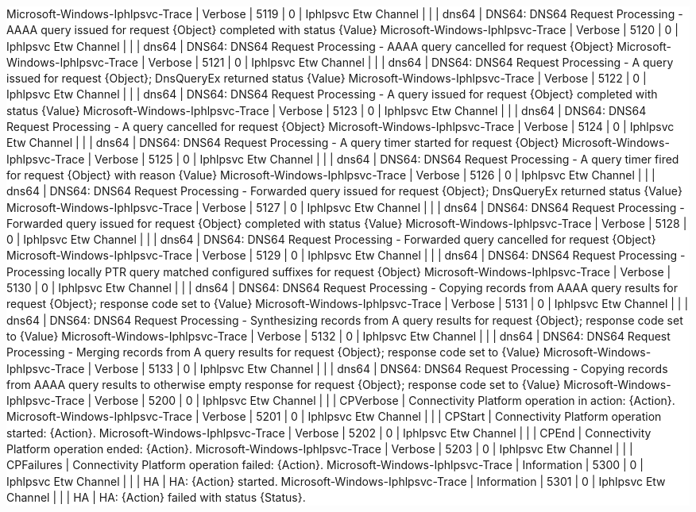 Microsoft-Windows-Iphlpsvc-Trace  |  Verbose      |  5119      |  0        |  Iphlpsvc Etw Channel        |        |          |  dns64                 |  DNS64: DNS64 Request Processing - AAAA query issued for request {Object} completed with status {Value}
Microsoft-Windows-Iphlpsvc-Trace  |  Verbose      |  5120      |  0        |  Iphlpsvc Etw Channel        |        |          |  dns64                 |  DNS64: DNS64 Request Processing - AAAA query cancelled for request {Object}
Microsoft-Windows-Iphlpsvc-Trace  |  Verbose      |  5121      |  0        |  Iphlpsvc Etw Channel        |        |          |  dns64                 |  DNS64: DNS64 Request Processing - A query issued for request {Object}; DnsQueryEx returned status {Value}
Microsoft-Windows-Iphlpsvc-Trace  |  Verbose      |  5122      |  0        |  Iphlpsvc Etw Channel        |        |          |  dns64                 |  DNS64: DNS64 Request Processing - A query issued for request {Object} completed with status {Value}
Microsoft-Windows-Iphlpsvc-Trace  |  Verbose      |  5123      |  0        |  Iphlpsvc Etw Channel        |        |          |  dns64                 |  DNS64: DNS64 Request Processing - A query cancelled for request {Object}
Microsoft-Windows-Iphlpsvc-Trace  |  Verbose      |  5124      |  0        |  Iphlpsvc Etw Channel        |        |          |  dns64                 |  DNS64: DNS64 Request Processing - A query timer started for request {Object}
Microsoft-Windows-Iphlpsvc-Trace  |  Verbose      |  5125      |  0        |  Iphlpsvc Etw Channel        |        |          |  dns64                 |  DNS64: DNS64 Request Processing - A query timer fired for request {Object} with reason {Value}
Microsoft-Windows-Iphlpsvc-Trace  |  Verbose      |  5126      |  0        |  Iphlpsvc Etw Channel        |        |          |  dns64                 |  DNS64: DNS64 Request Processing - Forwarded query issued for request {Object}; DnsQueryEx returned status {Value}
Microsoft-Windows-Iphlpsvc-Trace  |  Verbose      |  5127      |  0        |  Iphlpsvc Etw Channel        |        |          |  dns64                 |  DNS64: DNS64 Request Processing - Forwarded query issued for request {Object} completed with status {Value}
Microsoft-Windows-Iphlpsvc-Trace  |  Verbose      |  5128      |  0        |  Iphlpsvc Etw Channel        |        |          |  dns64                 |  DNS64: DNS64 Request Processing - Forwarded query cancelled for request {Object}
Microsoft-Windows-Iphlpsvc-Trace  |  Verbose      |  5129      |  0        |  Iphlpsvc Etw Channel        |        |          |  dns64                 |  DNS64: DNS64 Request Processing - Processing locally PTR query matched configured suffixes for request {Object}
Microsoft-Windows-Iphlpsvc-Trace  |  Verbose      |  5130      |  0        |  Iphlpsvc Etw Channel        |        |          |  dns64                 |  DNS64: DNS64 Request Processing - Copying records from AAAA query results for request {Object}; response code set to {Value}
Microsoft-Windows-Iphlpsvc-Trace  |  Verbose      |  5131      |  0        |  Iphlpsvc Etw Channel        |        |          |  dns64                 |  DNS64: DNS64 Request Processing - Synthesizing records from A query results for request {Object}; response code set to {Value}
Microsoft-Windows-Iphlpsvc-Trace  |  Verbose      |  5132      |  0        |  Iphlpsvc Etw Channel        |        |          |  dns64                 |  DNS64: DNS64 Request Processing - Merging records from A query results for request {Object}; response code set to {Value}
Microsoft-Windows-Iphlpsvc-Trace  |  Verbose      |  5133      |  0        |  Iphlpsvc Etw Channel        |        |          |  dns64                 |  DNS64: DNS64 Request Processing - Copying records from AAAA query results to otherwise empty response for request {Object}; response code set to {Value}
Microsoft-Windows-Iphlpsvc-Trace  |  Verbose      |  5200      |  0        |  Iphlpsvc Etw Channel        |        |          |  CPVerbose             |  Connectivity Platform operation in action: {Action}.
Microsoft-Windows-Iphlpsvc-Trace  |  Verbose      |  5201      |  0        |  Iphlpsvc Etw Channel        |        |          |  CPStart               |  Connectivity Platform operation started: {Action}.
Microsoft-Windows-Iphlpsvc-Trace  |  Verbose      |  5202      |  0        |  Iphlpsvc Etw Channel        |        |          |  CPEnd                 |  Connectivity Platform operation ended: {Action}.
Microsoft-Windows-Iphlpsvc-Trace  |  Verbose      |  5203      |  0        |  Iphlpsvc Etw Channel        |        |          |  CPFailures            |  Connectivity Platform operation failed: {Action}.
Microsoft-Windows-Iphlpsvc-Trace  |  Information  |  5300      |  0        |  Iphlpsvc Etw Channel        |        |          |  HA                    |  HA: {Action} started.
Microsoft-Windows-Iphlpsvc-Trace  |  Information  |  5301      |  0        |  Iphlpsvc Etw Channel        |        |          |  HA                    |  HA: {Action} failed with status {Status}.